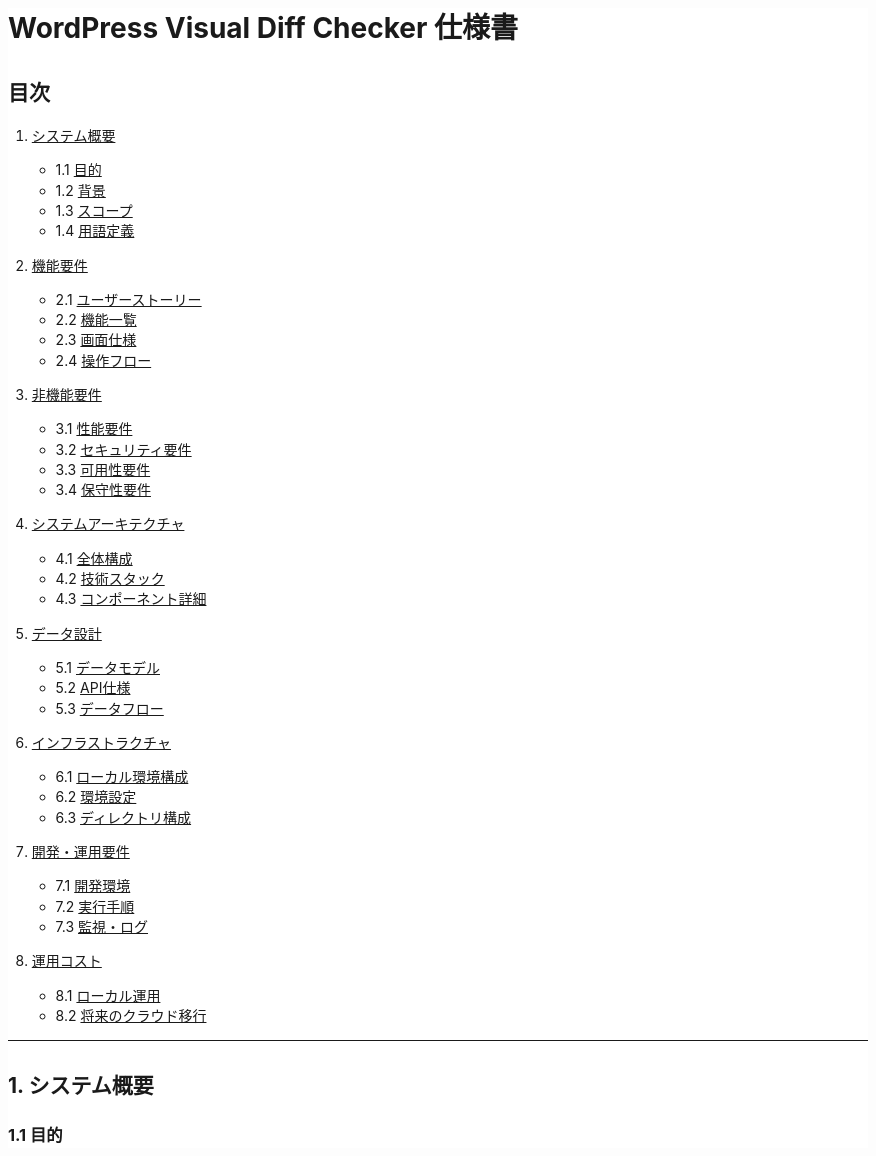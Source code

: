 # WordPress Visual Diff Checker 仕様書

## 目次

1. [システム概要](#1-システム概要)
   - 1.1 [目的](#11-目的)
   - 1.2 [背景](#12-背景)
   - 1.3 [スコープ](#13-スコープ)
   - 1.4 [用語定義](#14-用語定義)

2. [機能要件](#2-機能要件)
   - 2.1 [ユーザーストーリー](#21-ユーザーストーリー)
   - 2.2 [機能一覧](#22-機能一覧)
   - 2.3 [画面仕様](#23-画面仕様)
   - 2.4 [操作フロー](#24-操作フロー)

3. [非機能要件](#3-非機能要件)
   - 3.1 [性能要件](#31-性能要件)
   - 3.2 [セキュリティ要件](#32-セキュリティ要件)
   - 3.3 [可用性要件](#33-可用性要件)
   - 3.4 [保守性要件](#34-保守性要件)

4. [システムアーキテクチャ](#4-システムアーキテクチャ)
   - 4.1 [全体構成](#41-全体構成)
   - 4.2 [技術スタック](#42-技術スタック)
   - 4.3 [コンポーネント詳細](#43-コンポーネント詳細)

5. [データ設計](#5-データ設計)
   - 5.1 [データモデル](#51-データモデル)
   - 5.2 [API仕様](#52-api仕様)
   - 5.3 [データフロー](#53-データフロー)

6. [インフラストラクチャ](#6-インフラストラクチャ)
   - 6.1 [ローカル環境構成](#61-ローカル環境構成)
   - 6.2 [環境設定](#62-環境設定)
   - 6.3 [ディレクトリ構成](#63-ディレクトリ構成)

7. [開発・運用要件](#7-開発運用要件)
   - 7.1 [開発環境](#71-開発環境)
   - 7.2 [実行手順](#72-実行手順)
   - 7.3 [監視・ログ](#73-監視ログ)

8. [運用コスト](#8-運用コスト)
   - 8.1 [ローカル運用](#81-ローカル運用)
   - 8.2 [将来のクラウド移行](#82-将来のクラウド移行)

---

## 1. システム概要

### 1.1 目的

